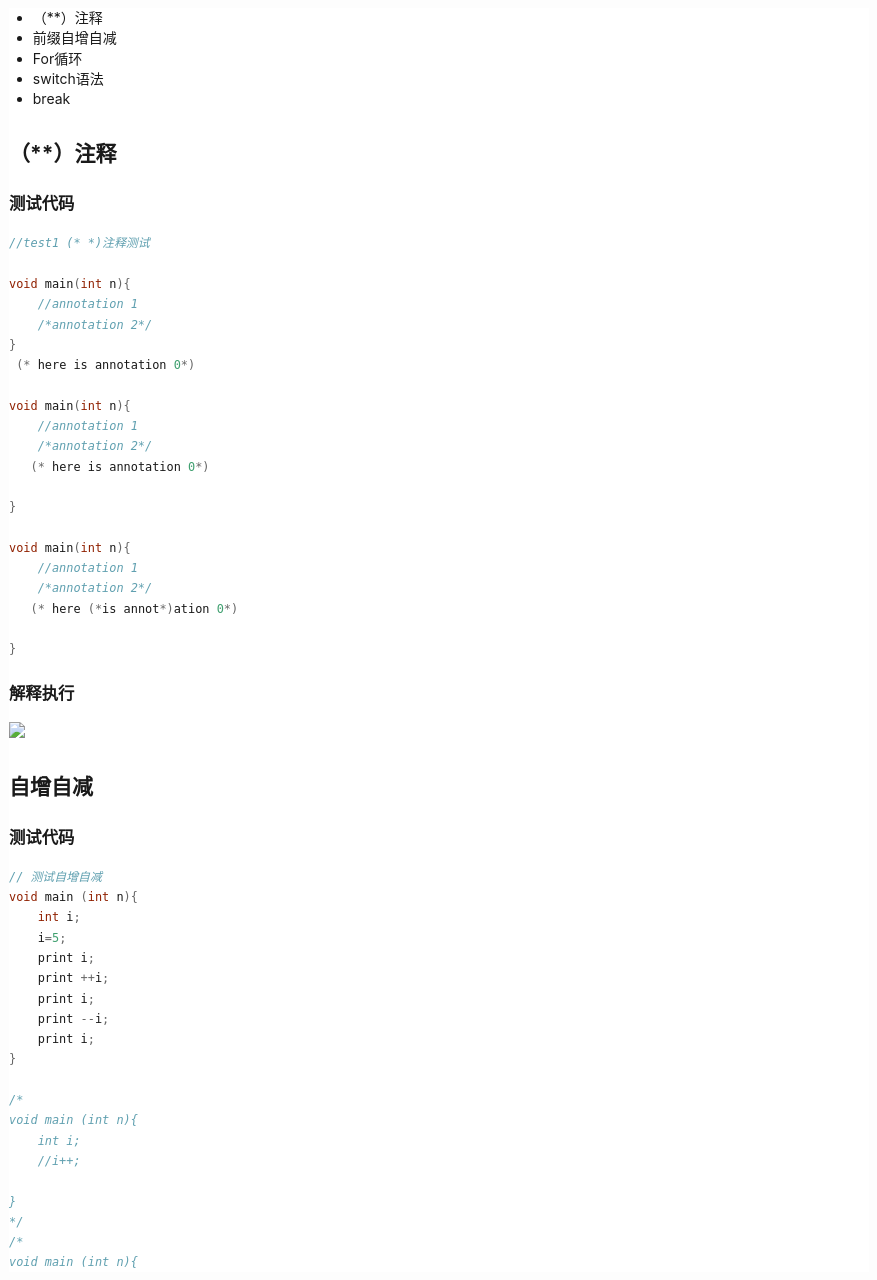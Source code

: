 - （**）注释
- 前缀自增自减
- For循环
- switch语法
- break

## （**）注释

### 测试代码

```c
//test1 (* *)注释测试

void main(int n){
    //annotation 1
    /*annotation 2*/
}
 (* here is annotation 0*)
   
void main(int n){
    //annotation 1
    /*annotation 2*/
   (* here is annotation 0*)
   
}

void main(int n){
    //annotation 1
    /*annotation 2*/
   (* here (*is annot*)ation 0*)
   
}
```

### 解释执行

![](![image-20210629210735576](image-20210629210735576.png).png)

## 自增自减

### 测试代码

```c
// 测试自增自减
void main (int n){
    int i;
    i=5;
    print i;
    print ++i;
    print i;
    print --i;
    print i;
}

/*
void main (int n){
    int i;
    //i++;

}
*/
/*
void main (int n){
```